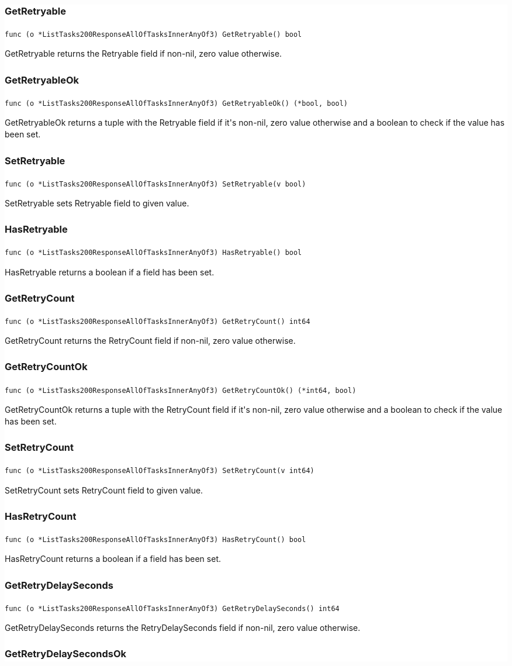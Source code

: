 ### GetRetryable

`func (o *ListTasks200ResponseAllOfTasksInnerAnyOf3) GetRetryable() bool`

GetRetryable returns the Retryable field if non-nil, zero value otherwise.

### GetRetryableOk

`func (o *ListTasks200ResponseAllOfTasksInnerAnyOf3) GetRetryableOk() (*bool, bool)`

GetRetryableOk returns a tuple with the Retryable field if it's non-nil, zero value otherwise
and a boolean to check if the value has been set.

### SetRetryable

`func (o *ListTasks200ResponseAllOfTasksInnerAnyOf3) SetRetryable(v bool)`

SetRetryable sets Retryable field to given value.

### HasRetryable

`func (o *ListTasks200ResponseAllOfTasksInnerAnyOf3) HasRetryable() bool`

HasRetryable returns a boolean if a field has been set.

### GetRetryCount

`func (o *ListTasks200ResponseAllOfTasksInnerAnyOf3) GetRetryCount() int64`

GetRetryCount returns the RetryCount field if non-nil, zero value otherwise.

### GetRetryCountOk

`func (o *ListTasks200ResponseAllOfTasksInnerAnyOf3) GetRetryCountOk() (*int64, bool)`

GetRetryCountOk returns a tuple with the RetryCount field if it's non-nil, zero value otherwise
and a boolean to check if the value has been set.

### SetRetryCount

`func (o *ListTasks200ResponseAllOfTasksInnerAnyOf3) SetRetryCount(v int64)`

SetRetryCount sets RetryCount field to given value.

### HasRetryCount

`func (o *ListTasks200ResponseAllOfTasksInnerAnyOf3) HasRetryCount() bool`

HasRetryCount returns a boolean if a field has been set.

### GetRetryDelaySeconds

`func (o *ListTasks200ResponseAllOfTasksInnerAnyOf3) GetRetryDelaySeconds() int64`

GetRetryDelaySeconds returns the RetryDelaySeconds field if non-nil, zero value otherwise.

### GetRetryDelaySecondsOk
